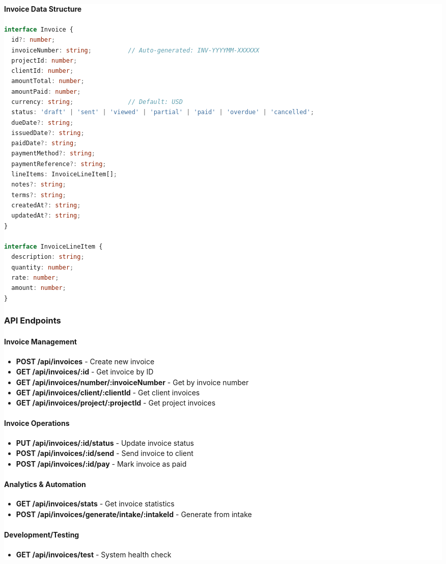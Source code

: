 #### Invoice Data Structure
```typescript
interface Invoice {
  id?: number;
  invoiceNumber: string;          // Auto-generated: INV-YYYYMM-XXXXXX
  projectId: number;
  clientId: number;
  amountTotal: number;
  amountPaid: number;
  currency: string;               // Default: USD
  status: 'draft' | 'sent' | 'viewed' | 'partial' | 'paid' | 'overdue' | 'cancelled';
  dueDate?: string;
  issuedDate?: string;
  paidDate?: string;
  paymentMethod?: string;
  paymentReference?: string;
  lineItems: InvoiceLineItem[];
  notes?: string;
  terms?: string;
  createdAt?: string;
  updatedAt?: string;
}

interface InvoiceLineItem {
  description: string;
  quantity: number;
  rate: number;
  amount: number;
}
```

### API Endpoints

#### Invoice Management
- **POST /api/invoices** - Create new invoice
- **GET /api/invoices/:id** - Get invoice by ID
- **GET /api/invoices/number/:invoiceNumber** - Get by invoice number
- **GET /api/invoices/client/:clientId** - Get client invoices
- **GET /api/invoices/project/:projectId** - Get project invoices

#### Invoice Operations
- **PUT /api/invoices/:id/status** - Update invoice status
- **POST /api/invoices/:id/send** - Send invoice to client
- **POST /api/invoices/:id/pay** - Mark invoice as paid

#### Analytics & Automation
- **GET /api/invoices/stats** - Get invoice statistics
- **POST /api/invoices/generate/intake/:intakeId** - Generate from intake

#### Development/Testing
- **GET /api/invoices/test** - System health check
